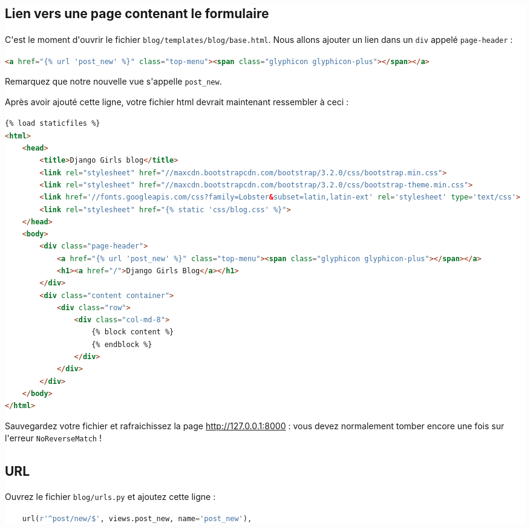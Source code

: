 ## Lien vers une page contenant le formulaire

C'est le moment d'ouvrir le fichier `blog/templates/blog/base.html`. Nous allons ajouter un lien dans un `div` appelé `page-header` :

```html
<a href="{% url 'post_new' %}" class="top-menu"><span class="glyphicon glyphicon-plus"></span></a>
```

Remarquez que notre nouvelle vue s'appelle `post_new`.

Après avoir ajouté cette ligne, votre fichier html devrait maintenant ressembler à ceci :

```html
{% load staticfiles %}
<html>
    <head>
        <title>Django Girls blog</title>
        <link rel="stylesheet" href="//maxcdn.bootstrapcdn.com/bootstrap/3.2.0/css/bootstrap.min.css">
        <link rel="stylesheet" href="//maxcdn.bootstrapcdn.com/bootstrap/3.2.0/css/bootstrap-theme.min.css">
        <link href='//fonts.googleapis.com/css?family=Lobster&subset=latin,latin-ext' rel='stylesheet' type='text/css'>
        <link rel="stylesheet" href="{% static 'css/blog.css' %}">
    </head>
    <body>
        <div class="page-header">
            <a href="{% url 'post_new' %}" class="top-menu"><span class="glyphicon glyphicon-plus"></span></a>
            <h1><a href="/">Django Girls Blog</a></h1>
        </div>
        <div class="content container">
            <div class="row">
                <div class="col-md-8">
                    {% block content %}
                    {% endblock %}
                </div>
            </div>
        </div>
    </body>
</html>
```

Sauvegardez votre fichier et rafraichissez la page http://127.0.0.1:8000 : vous devez normalement tomber encore une fois sur l'erreur `NoReverseMatch` !

## URL

Ouvrez le fichier `blog/urls.py` et ajoutez cette ligne :

```python
    url(r'^post/new/$', views.post_new, name='post_new'),
```
